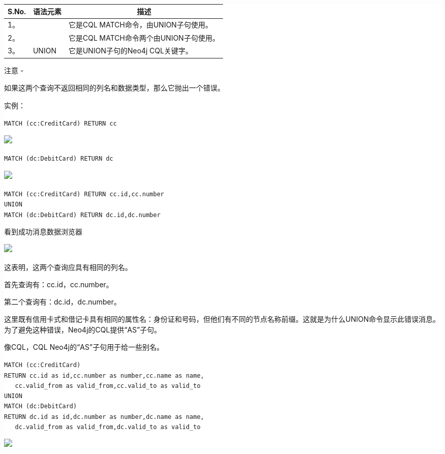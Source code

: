 | S.No. | 语法元素         | 描述                                   |
| ----- | ---------------- | -------------------------------------- |
| 1。   | <MATCH COMMAND1> | 它是CQL MATCH命令，由UNION子句使用。   |
| 2。   | <MATCH Command2> | 它是CQL MATCH命令两个由UNION子句使用。 |
| 3。   | UNION            | 它是UNION子句的Neo4j CQL关键字。       |

注意 -

如果这两个查询不返回相同的列名和数据类型，那么它抛出一个错误。

实例：

```CQL
MATCH (cc:CreditCard) RETURN cc
```

![](https://atts.w3cschool.cn/attachments/tuploads/neo4j/neo4j_cql_union1.png)

```CQL
MATCH (dc:DebitCard) RETURN dc
```

![](https://atts.w3cschool.cn/attachments/tuploads/neo4j/neo4j_cql_union2.png)

```CQL
MATCH (cc:CreditCard) RETURN cc.id,cc.number
UNION
MATCH (dc:DebitCard) RETURN dc.id,dc.number
```

看到成功消息数据浏览器

![](https://atts.w3cschool.cn/attachments/tuploads/neo4j/neo4j_cql_union4.png)

这表明，这两个查询应具有相同的列名。

首先查询有：cc.id，cc.number。

第二个查询有：dc.id，dc.number。

这里既有信用卡式和借记卡具有相同的属性名：身份证和号码，但他们有不同的节点名称前缀。这就是为什么UNION命令显示此错误消息。为了避免这种错误，Neo4j的CQL提供“AS”子句。

像CQL，CQL Neo4j的“AS”子句用于给一些别名。

```CQL
MATCH (cc:CreditCard)
RETURN cc.id as id,cc.number as number,cc.name as name,
   cc.valid_from as valid_from,cc.valid_to as valid_to
UNION
MATCH (dc:DebitCard)
RETURN dc.id as id,dc.number as number,dc.name as name,
   dc.valid_from as valid_from,dc.valid_to as valid_to
```

![](https://atts.w3cschool.cn/attachments/tuploads/neo4j/neo4j_cql_union5.png)
